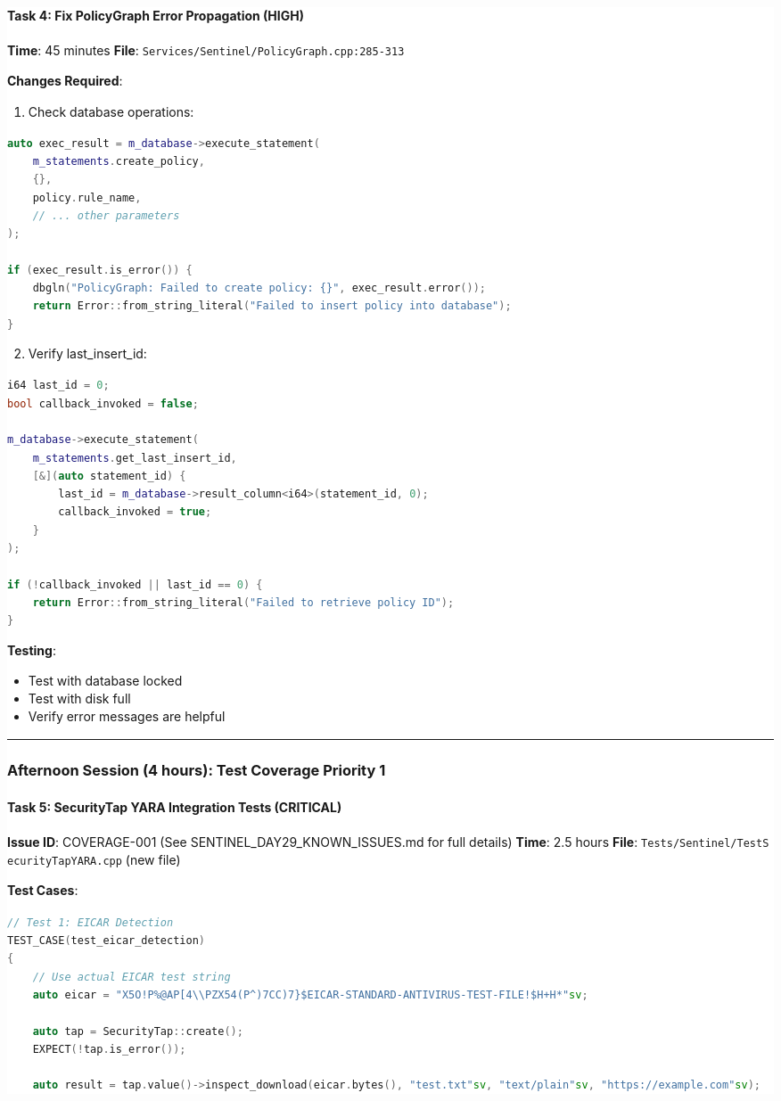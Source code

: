 
#### Task 4: Fix PolicyGraph Error Propagation (HIGH)
**Time**: 45 minutes
**File**: `Services/Sentinel/PolicyGraph.cpp:285-313`

**Changes Required**:
1. Check database operations:
```cpp
auto exec_result = m_database->execute_statement(
    m_statements.create_policy,
    {},
    policy.rule_name,
    // ... other parameters
);

if (exec_result.is_error()) {
    dbgln("PolicyGraph: Failed to create policy: {}", exec_result.error());
    return Error::from_string_literal("Failed to insert policy into database");
}
```

2. Verify last_insert_id:
```cpp
i64 last_id = 0;
bool callback_invoked = false;

m_database->execute_statement(
    m_statements.get_last_insert_id,
    [&](auto statement_id) {
        last_id = m_database->result_column<i64>(statement_id, 0);
        callback_invoked = true;
    }
);

if (!callback_invoked || last_id == 0) {
    return Error::from_string_literal("Failed to retrieve policy ID");
}
```

**Testing**:
- Test with database locked
- Test with disk full
- Verify error messages are helpful

---

### Afternoon Session (4 hours): Test Coverage Priority 1

#### Task 5: SecurityTap YARA Integration Tests (CRITICAL)
**Issue ID**: COVERAGE-001 (See SENTINEL_DAY29_KNOWN_ISSUES.md for full details)
**Time**: 2.5 hours
**File**: `Tests/Sentinel/TestSecurityTapYARA.cpp` (new file)

**Test Cases**:
```cpp
// Test 1: EICAR Detection
TEST_CASE(test_eicar_detection)
{
    // Use actual EICAR test string
    auto eicar = "X5O!P%@AP[4\\PZX54(P^)7CC)7}$EICAR-STANDARD-ANTIVIRUS-TEST-FILE!$H+H*"sv;

    auto tap = SecurityTap::create();
    EXPECT(!tap.is_error());

    auto result = tap.value()->inspect_download(eicar.bytes(), "test.txt"sv, "text/plain"sv, "https://example.com"sv);
```